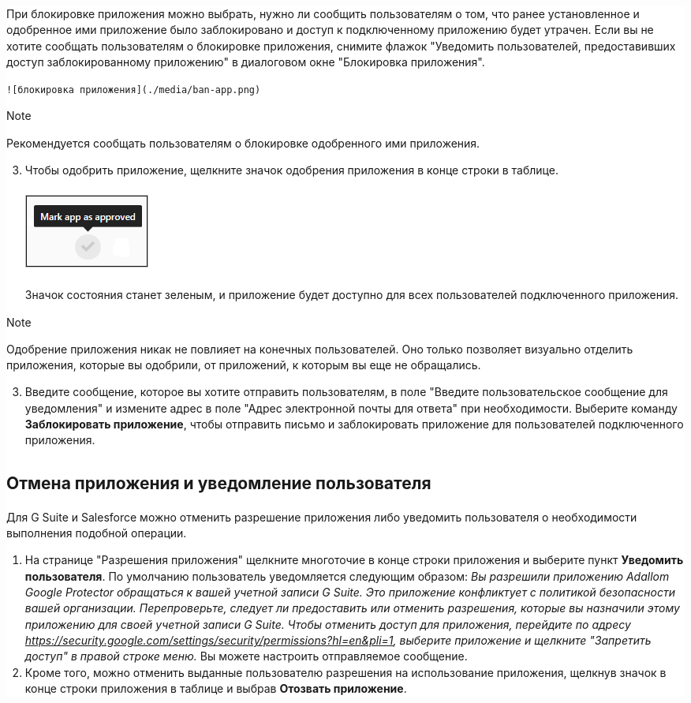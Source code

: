 При блокировке приложения можно выбрать, нужно ли сообщить пользователям о том, что ранее установленное и одобренное ими приложение было заблокировано и доступ к подключенному приложению будет утрачен. Если вы не хотите сообщать пользователям о блокировке приложения, снимите флажок "Уведомить пользователей, предоставивших доступ заблокированному приложению" в диалоговом окне "Блокировка приложения".

    ![блокировка приложения](./media/ban-app.png)
> [!Note]
> Рекомендуется сообщать пользователям о блокировке одобренного ими приложения.

3. Чтобы одобрить приложение, щелкните значок одобрения приложения в конце строки в таблице. <br></br>
 ![одобрение приложения](./media/approve-app.png) <br></br>
Значок состояния станет зеленым, и приложение будет доступно для всех пользователей подключенного приложения.
> [!Note]
> Одобрение приложения никак не повлияет на конечных пользователей. Оно только позволяет визуально отделить приложения, которые вы одобрили, от приложений, к которым вы еще не обращались.

3. Введите сообщение, которое вы хотите отправить пользователям, в поле "Введите пользовательское сообщение для уведомления" и измените адрес в поле "Адрес электронной почты для ответа" при необходимости. 
 Выберите команду **Заблокировать приложение**, чтобы отправить письмо и заблокировать приложение для пользователей подключенного приложения.

## <a name="revoke-app-and-notify-user"></a>Отмена приложения и уведомление пользователя

Для G Suite и Salesforce можно отменить разрешение приложения либо уведомить пользователя о необходимости выполнения подобной операции. 

1. На странице "Разрешения приложения" щелкните многоточие в конце строки приложения и выберите пункт **Уведомить пользователя**. По умолчанию пользователь уведомляется следующим образом: *Вы разрешили приложению Adallom Google Protector обращаться к вашей учетной записи G Suite. Это приложение конфликтует с политикой безопасности вашей организации. Перепроверьте, следует ли предоставить или отменить разрешения, которые вы назначили этому приложению для своей учетной записи G Suite. Чтобы отменить доступ для приложения, перейдите по адресу https://security.google.com/settings/security/permissions?hl=en&pli=1, выберите приложение и щелкните "Запретить доступ" в правой строке меню.* Вы можете настроить отправляемое сообщение.
2. Кроме того, можно отменить выданные пользователю разрешения на использование приложения, щелкнув значок в конце строки приложения в таблице и выбрав **Отозвать приложение**. 
